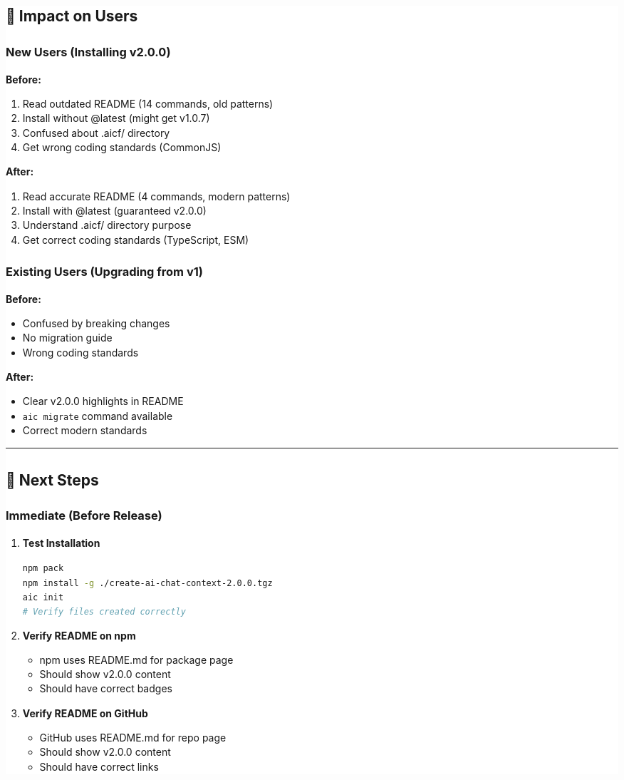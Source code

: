 
## 🎯 Impact on Users

### New Users (Installing v2.0.0)

**Before:**
1. Read outdated README (14 commands, old patterns)
2. Install without @latest (might get v1.0.7)
3. Confused about .aicf/ directory
4. Get wrong coding standards (CommonJS)

**After:**
1. Read accurate README (4 commands, modern patterns)
2. Install with @latest (guaranteed v2.0.0)
3. Understand .aicf/ directory purpose
4. Get correct coding standards (TypeScript, ESM)

### Existing Users (Upgrading from v1)

**Before:**
- Confused by breaking changes
- No migration guide
- Wrong coding standards

**After:**
- Clear v2.0.0 highlights in README
- `aic migrate` command available
- Correct modern standards

---

## 🚀 Next Steps

### Immediate (Before Release)

1. **Test Installation**
   ```bash
   npm pack
   npm install -g ./create-ai-chat-context-2.0.0.tgz
   aic init
   # Verify files created correctly
   ```

2. **Verify README on npm**
   - npm uses README.md for package page
   - Should show v2.0.0 content
   - Should have correct badges

3. **Verify README on GitHub**
   - GitHub uses README.md for repo page
   - Should show v2.0.0 content
   - Should have correct links
